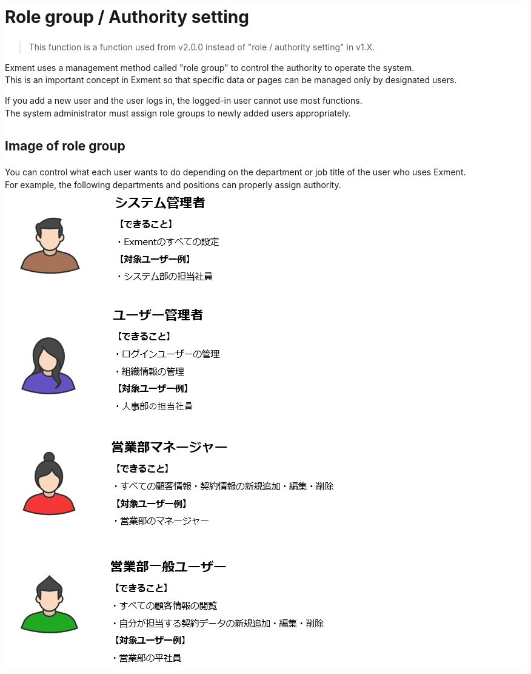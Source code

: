 # Role group / Authority setting
> This function is a function used from v2.0.0 instead of "role / authority setting" in v1.X.

Exment uses a management method called "role group" to control the authority to operate the system.  
This is an important concept in Exment so that specific data or pages can be managed only by designated users.  

If you add a new user and the user logs in, the logged-in user cannot use most functions.  
The system administrator must assign role groups to newly added users appropriately.  

## Image of role group
You can control what each user wants to do depending on the department or job title of the user who uses Exment.  
For example, the following departments and positions can properly assign authority.  
![Role / Authority](img/role/role_group12.png)
